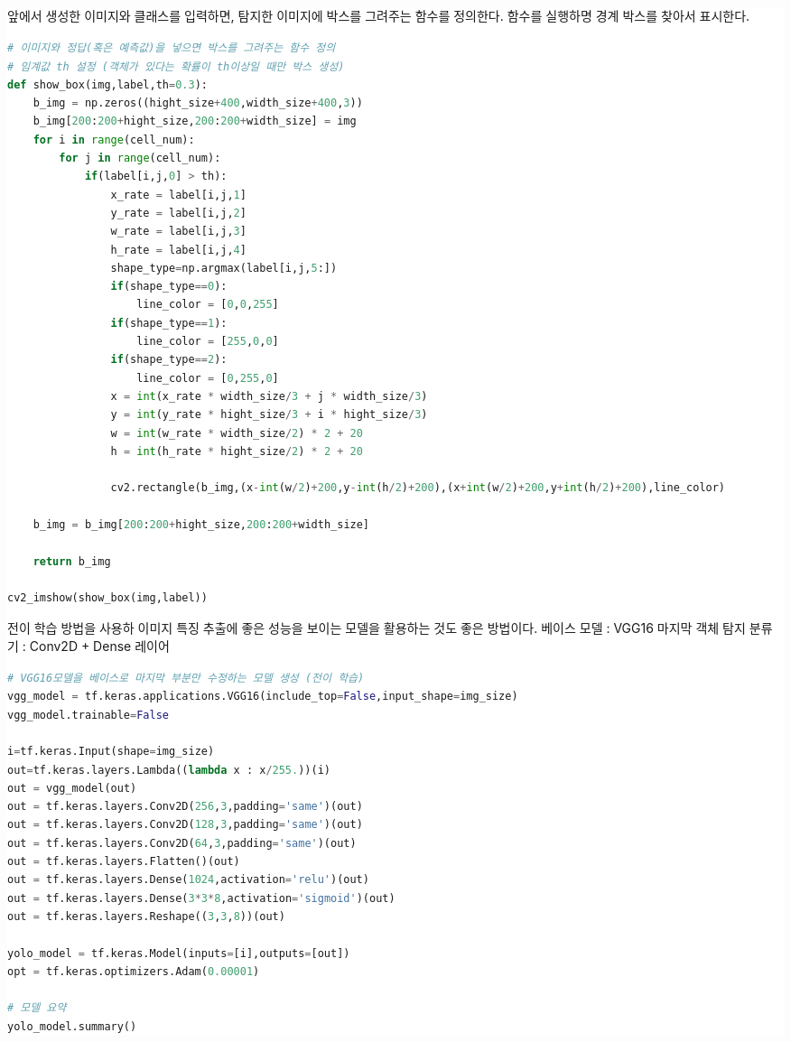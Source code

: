 앞에서 생성한 이미지와 클래스를 입력하면, 탐지한 이미지에 박스를 그려주는 함수를 정의한다. 함수를 실행하명 경계 박스를 찾아서 표시한다.
```python
# 이미지와 정답(혹은 예측값)을 넣으면 박스를 그려주는 함수 정의
# 임계값 th 설정 (객체가 있다는 확률이 th이상일 때만 박스 생성)
def show_box(img,label,th=0.3):
    b_img = np.zeros((hight_size+400,width_size+400,3))
    b_img[200:200+hight_size,200:200+width_size] = img
    for i in range(cell_num):
        for j in range(cell_num):
            if(label[i,j,0] > th):
                x_rate = label[i,j,1]
                y_rate = label[i,j,2]
                w_rate = label[i,j,3]
                h_rate = label[i,j,4]
                shape_type=np.argmax(label[i,j,5:])
                if(shape_type==0):
                    line_color = [0,0,255]
                if(shape_type==1):
                    line_color = [255,0,0]
                if(shape_type==2):
                    line_color = [0,255,0]
                x = int(x_rate * width_size/3 + j * width_size/3)
                y = int(y_rate * hight_size/3 + i * hight_size/3)
                w = int(w_rate * width_size/2) * 2 + 20
                h = int(h_rate * hight_size/2) * 2 + 20

                cv2.rectangle(b_img,(x-int(w/2)+200,y-int(h/2)+200),(x+int(w/2)+200,y+int(h/2)+200),line_color)
                
    b_img = b_img[200:200+hight_size,200:200+width_size]

    return b_img

cv2_imshow(show_box(img,label))
```

전이 학습 방법을 사용하 이미지 특징 추출에 좋은 성능을 보이는 모델을 활용하는 것도 좋은 방법이다.
베이스 모델 : VGG16
마지막 객체 탐지 분류기 : Conv2D + Dense 레이어
```python
# VGG16모델을 베이스로 마지막 부분만 수정하는 모델 생성 (전이 학습)
vgg_model = tf.keras.applications.VGG16(include_top=False,input_shape=img_size)
vgg_model.trainable=False

i=tf.keras.Input(shape=img_size)
out=tf.keras.layers.Lambda((lambda x : x/255.))(i)
out = vgg_model(out)
out = tf.keras.layers.Conv2D(256,3,padding='same')(out)
out = tf.keras.layers.Conv2D(128,3,padding='same')(out)
out = tf.keras.layers.Conv2D(64,3,padding='same')(out)
out = tf.keras.layers.Flatten()(out)
out = tf.keras.layers.Dense(1024,activation='relu')(out)
out = tf.keras.layers.Dense(3*3*8,activation='sigmoid')(out)
out = tf.keras.layers.Reshape((3,3,8))(out)

yolo_model = tf.keras.Model(inputs=[i],outputs=[out])
opt = tf.keras.optimizers.Adam(0.00001)

# 모델 요약
yolo_model.summary()
```
